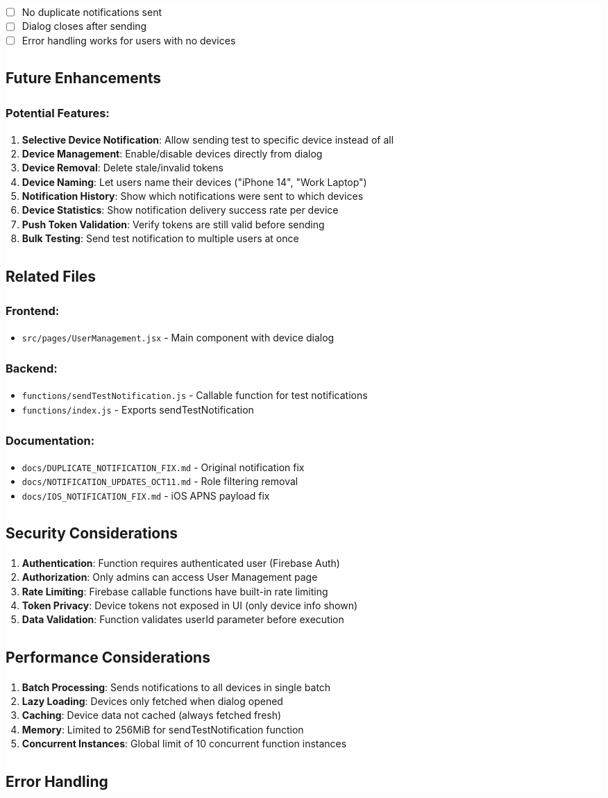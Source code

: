 - [ ] No duplicate notifications sent
- [ ] Dialog closes after sending
- [ ] Error handling works for users with no devices

## Future Enhancements

### Potential Features:
1. **Selective Device Notification**: Allow sending test to specific device instead of all
2. **Device Management**: Enable/disable devices directly from dialog
3. **Device Removal**: Delete stale/invalid tokens
4. **Device Naming**: Let users name their devices ("iPhone 14", "Work Laptop")
5. **Notification History**: Show which notifications were sent to which devices
6. **Device Statistics**: Show notification delivery success rate per device
7. **Push Token Validation**: Verify tokens are still valid before sending
8. **Bulk Testing**: Send test notification to multiple users at once

## Related Files

### Frontend:
- `src/pages/UserManagement.jsx` - Main component with device dialog

### Backend:
- `functions/sendTestNotification.js` - Callable function for test notifications
- `functions/index.js` - Exports sendTestNotification

### Documentation:
- `docs/DUPLICATE_NOTIFICATION_FIX.md` - Original notification fix
- `docs/NOTIFICATION_UPDATES_OCT11.md` - Role filtering removal
- `docs/IOS_NOTIFICATION_FIX.md` - iOS APNS payload fix

## Security Considerations

1. **Authentication**: Function requires authenticated user (Firebase Auth)
2. **Authorization**: Only admins can access User Management page
3. **Rate Limiting**: Firebase callable functions have built-in rate limiting
4. **Token Privacy**: Device tokens not exposed in UI (only device info shown)
5. **Data Validation**: Function validates userId parameter before execution

## Performance Considerations

1. **Batch Processing**: Sends notifications to all devices in single batch
2. **Lazy Loading**: Devices only fetched when dialog opened
3. **Caching**: Device data not cached (always fetched fresh)
4. **Memory**: Limited to 256MiB for sendTestNotification function
5. **Concurrent Instances**: Global limit of 10 concurrent function instances

## Error Handling
